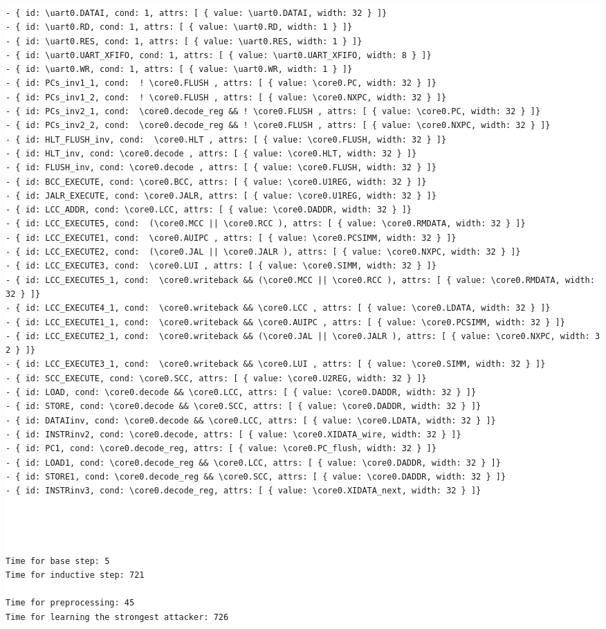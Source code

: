 	- { id: \uart0.DATAI, cond: 1, attrs: [ { value: \uart0.DATAI, width: 32 } ]}
	- { id: \uart0.RD, cond: 1, attrs: [ { value: \uart0.RD, width: 1 } ]}
	- { id: \uart0.RES, cond: 1, attrs: [ { value: \uart0.RES, width: 1 } ]}
	- { id: \uart0.UART_XFIFO, cond: 1, attrs: [ { value: \uart0.UART_XFIFO, width: 8 } ]}
	- { id: \uart0.WR, cond: 1, attrs: [ { value: \uart0.WR, width: 1 } ]}
	- { id: PCs_inv1_1, cond:  ! \core0.FLUSH , attrs: [ { value: \core0.PC, width: 32 } ]}
	- { id: PCs_inv1_2, cond:  ! \core0.FLUSH , attrs: [ { value: \core0.NXPC, width: 32 } ]}
	- { id: PCs_inv2_1, cond:  \core0.decode_reg && ! \core0.FLUSH , attrs: [ { value: \core0.PC, width: 32 } ]}
	- { id: PCs_inv2_2, cond:  \core0.decode_reg && ! \core0.FLUSH , attrs: [ { value: \core0.NXPC, width: 32 } ]}
	- { id: HLT_FLUSH_inv, cond:  \core0.HLT , attrs: [ { value: \core0.FLUSH, width: 32 } ]}
	- { id: HLT_inv, cond: \core0.decode , attrs: [ { value: \core0.HLT, width: 32 } ]}
	- { id: FLUSH_inv, cond: \core0.decode , attrs: [ { value: \core0.FLUSH, width: 32 } ]}
	- { id: BCC_EXECUTE, cond: \core0.BCC, attrs: [ { value: \core0.U1REG, width: 32 } ]}
	- { id: JALR_EXECUTE, cond: \core0.JALR, attrs: [ { value: \core0.U1REG, width: 32 } ]}
	- { id: LCC_ADDR, cond: \core0.LCC, attrs: [ { value: \core0.DADDR, width: 32 } ]}
	- { id: LCC_EXECUTE5, cond:  (\core0.MCC || \core0.RCC ), attrs: [ { value: \core0.RMDATA, width: 32 } ]}
	- { id: LCC_EXECUTE1, cond:  \core0.AUIPC , attrs: [ { value: \core0.PCSIMM, width: 32 } ]}
	- { id: LCC_EXECUTE2, cond:  (\core0.JAL || \core0.JALR ), attrs: [ { value: \core0.NXPC, width: 32 } ]}
	- { id: LCC_EXECUTE3, cond:  \core0.LUI , attrs: [ { value: \core0.SIMM, width: 32 } ]}
	- { id: LCC_EXECUTE5_1, cond:  \core0.writeback && (\core0.MCC || \core0.RCC ), attrs: [ { value: \core0.RMDATA, width: 32 } ]}
	- { id: LCC_EXECUTE4_1, cond:  \core0.writeback && \core0.LCC , attrs: [ { value: \core0.LDATA, width: 32 } ]}
	- { id: LCC_EXECUTE1_1, cond:  \core0.writeback && \core0.AUIPC , attrs: [ { value: \core0.PCSIMM, width: 32 } ]}
	- { id: LCC_EXECUTE2_1, cond:  \core0.writeback && (\core0.JAL || \core0.JALR ), attrs: [ { value: \core0.NXPC, width: 32 } ]}
	- { id: LCC_EXECUTE3_1, cond:  \core0.writeback && \core0.LUI , attrs: [ { value: \core0.SIMM, width: 32 } ]}
	- { id: SCC_EXECUTE, cond: \core0.SCC, attrs: [ { value: \core0.U2REG, width: 32 } ]}
	- { id: LOAD, cond: \core0.decode && \core0.LCC, attrs: [ { value: \core0.DADDR, width: 32 } ]}
	- { id: STORE, cond: \core0.decode && \core0.SCC, attrs: [ { value: \core0.DADDR, width: 32 } ]}
	- { id: DATAIinv, cond: \core0.decode && \core0.LCC, attrs: [ { value: \core0.LDATA, width: 32 } ]}
	- { id: INSTRinv2, cond: \core0.decode, attrs: [ { value: \core0.XIDATA_wire, width: 32 } ]}
	- { id: PC1, cond: \core0.decode_reg, attrs: [ { value: \core0.PC_flush, width: 32 } ]}
	- { id: LOAD1, cond: \core0.decode_reg && \core0.LCC, attrs: [ { value: \core0.DADDR, width: 32 } ]}
	- { id: STORE1, cond: \core0.decode_reg && \core0.SCC, attrs: [ { value: \core0.DADDR, width: 32 } ]}
	- { id: INSTRinv3, cond: \core0.decode_reg, attrs: [ { value: \core0.XIDATA_next, width: 32 } ]}




	Time for base step: 5
	Time for inductive step: 721

	Time for preprocessing: 45
	Time for learning the strongest attacker: 726
